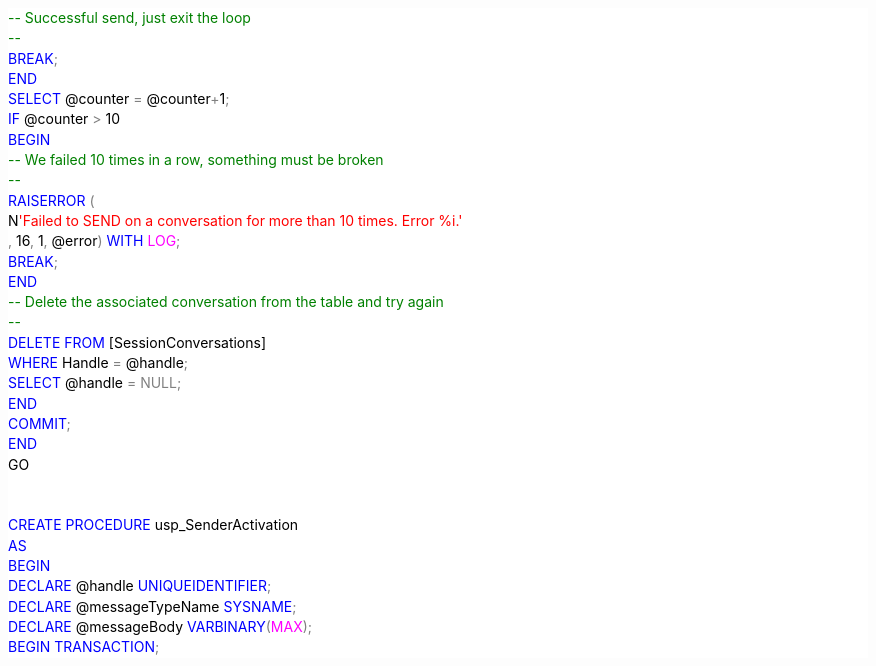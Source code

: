 </span><span style="color:Black">			</span><span style="color:Green">--&nbsp;Successful&nbsp;send,&nbsp;just&nbsp;exit&nbsp;the&nbsp;loop<br />
</span><span style="color:Black">			</span><span style="color:Green">--<br />
</span><span style="color:Black">			</span><span style="color:Blue">BREAK</span><span style="color:Gray">;<br />
</span><span style="color:Black">		</span><span style="color:Blue">END<br />
</span><span style="color:Black">		</span><span style="color:Blue">SELECT</span><span style="color:Black">&nbsp;@counter&nbsp;</span><span style="color:Gray">=</span><span style="color:Black">&nbsp;@counter</span><span style="color:Gray">+</span><span style="color:Black">1</span><span style="color:Gray">;<br />
</span><span style="color:Black">		</span><span style="color:Blue">IF</span><span style="color:Black">&nbsp;@counter&nbsp;</span><span style="color:Gray">&gt;</span><span style="color:Black">&nbsp;10<br />
		</span><span style="color:Blue">BEGIN<br />
</span><span style="color:Black">			</span><span style="color:Green">--&nbsp;We&nbsp;failed&nbsp;10&nbsp;times&nbsp;in&nbsp;a&nbsp;row,&nbsp;something&nbsp;must&nbsp;be&nbsp;broken<br />
</span><span style="color:Black">			</span><span style="color:Green">--<br />
</span><span style="color:Black">			</span><span style="color:Blue">RAISERROR</span><span style="color:Black">&nbsp;</span><span style="color:Gray">(<br />
</span><span style="color:Black">				N</span><span style="color:Red">'Failed&nbsp;to&nbsp;SEND&nbsp;on&nbsp;a&nbsp;conversation&nbsp;for&nbsp;more&nbsp;than&nbsp;10&nbsp;times.&nbsp;Error&nbsp;%i.'<br />
</span><span style="color:Black">				</span><span style="color:Gray">,</span><span style="color:Black">&nbsp;16</span><span style="color:Gray">,</span><span style="color:Black">&nbsp;1</span><span style="color:Gray">,</span><span style="color:Black">&nbsp;@error</span><span style="color:Gray">)</span><span style="color:Black">&nbsp;</span><span style="color:Blue">WITH</span><span style="color:Black">&nbsp;</span><span style="color:Fuchsia">LOG</span><span style="color:Gray">;<br />
</span><span style="color:Black">			</span><span style="color:Blue">BREAK</span><span style="color:Gray">;<br />
</span><span style="color:Black">		</span><span style="color:Blue">END<br />
</span><span style="color:Black">		</span><span style="color:Green">--&nbsp;Delete&nbsp;the&nbsp;associated&nbsp;conversation&nbsp;from&nbsp;the&nbsp;table&nbsp;and&nbsp;try&nbsp;again<br />
</span><span style="color:Black">		</span><span style="color:Green">--<br />
</span><span style="color:Black">		</span><span style="color:Blue">DELETE</span><span style="color:Black">&nbsp;</span><span style="color:Blue">FROM</span><span style="color:Black">&nbsp;[SessionConversations]<br />
			</span><span style="color:Blue">WHERE</span><span style="color:Black">&nbsp;Handle&nbsp;</span><span style="color:Gray">=</span><span style="color:Black">&nbsp;@handle</span><span style="color:Gray">;<br />
</span><span style="color:Black">		</span><span style="color:Blue">SELECT</span><span style="color:Black">&nbsp;@handle&nbsp;</span><span style="color:Gray">=</span><span style="color:Black">&nbsp;</span><span style="color:Gray">NULL;<br />
</span><span style="color:Black">	</span><span style="color:Blue">END<br />
</span><span style="color:Black">	</span><span style="color:Blue">COMMIT</span><span style="color:Gray">;<br />
</span><span style="color:Blue">END<br />
</span><span style="color:Black">GO<br />
<br />
<br />
</span><span style="color:Blue">CREATE</span><span style="color:Black">&nbsp;</span><span style="color:Blue">PROCEDURE</span><span style="color:Black">&nbsp;usp_SenderActivation<br />
</span><span style="color:Blue">AS<br />
BEGIN<br />
</span><span style="color:Black">	</span><span style="color:Blue">DECLARE</span><span style="color:Black">&nbsp;@handle&nbsp;</span><span style="color:Blue">UNIQUEIDENTIFIER</span><span style="color:Gray">;<br />
</span><span style="color:Black">	</span><span style="color:Blue">DECLARE</span><span style="color:Black">&nbsp;@messageTypeName&nbsp;</span><span style="color:Blue">SYSNAME</span><span style="color:Gray">;<br />
</span><span style="color:Black">	</span><span style="color:Blue">DECLARE</span><span style="color:Black">&nbsp;@messageBody&nbsp;</span><span style="color:Blue">VARBINARY</span><span style="color:Gray">(</span><span style="color:Fuchsia">MAX</span><span style="color:Gray">);<br />
</span><span style="color:Black">	</span><span style="color:Blue">BEGIN</span><span style="color:Black">&nbsp;</span><span style="color:Blue">TRANSACTION</span><span style="color:Gray">;<br />
